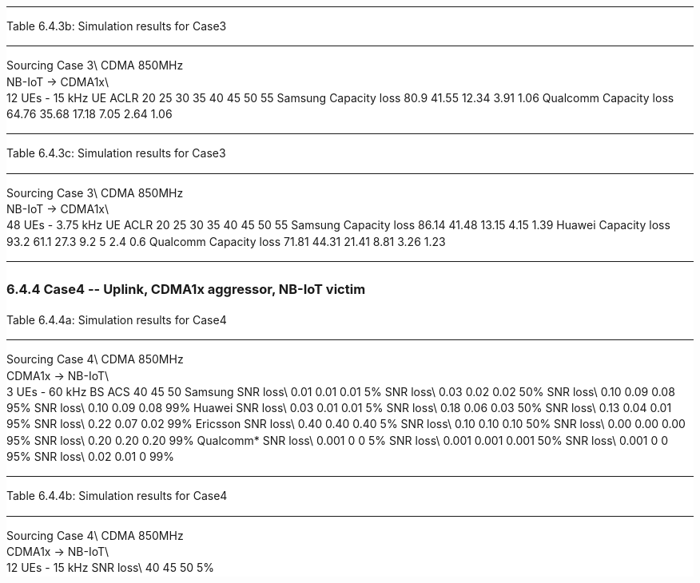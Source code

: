 * * *
Table 6.4.3b: Simulation results for Case3
* * *
Sourcing Case 3\ CDMA 850MHz  
NB-IoT -> CDMA1x\  
12 UEs - 15 kHz
             UE ACLR              20            25   30      35      40      45     50     55
Samsung Capacity loss 80.9 41.55 12.34 3.91 1.06
Qualcomm Capacity loss 64.76 35.68 17.18 7.05 2.64 1.06
* * *
Table 6.4.3c: Simulation results for Case3
* * *
Sourcing Case 3\ CDMA 850MHz  
NB-IoT -> CDMA1x\  
48 UEs - 3.75 kHz
             UE ACLR              20            25     30      35      40      45     50     55
Samsung Capacity loss 86.14 41.48 13.15 4.15 1.39
Huawei Capacity loss 93.2 61.1 27.3 9.2 5 2.4 0.6
Qualcomm Capacity loss 71.81 44.31 21.41 8.81 3.26 1.23
* * *
### 6.4.4 Case4 -- Uplink, CDMA1x aggressor, NB-IoT victim
Table 6.4.4a: Simulation results for Case4
* * *
Sourcing Case 4\ CDMA 850MHz  
CDMA1x -> NB-IoT\  
3 UEs - 60 kHz
               BS ACS               40            45      50
Samsung SNR loss\ 0.01 0.01 0.01 5%
               SNR loss\            0.03          0.02    0.02
               50%
               SNR loss\            0.10          0.09    0.08
               95%
               SNR loss\            0.10          0.09    0.08
               99%
Huawei SNR loss\ 0.03 0.01 0.01 5%
               SNR loss\            0.18          0.06    0.03
               50%
               SNR loss\            0.13          0.04    0.01
               95%
               SNR loss\            0.22          0.07    0.02
               99%
Ericsson SNR loss\ 0.40 0.40 0.40 5%
               SNR loss\            0.10          0.10    0.10
               50%
               SNR loss\            0.00          0.00    0.00
               95%
               SNR loss\            0.20          0.20    0.20
               99%
Qualcomm* SNR loss\ 0.001 0 0 5%
               SNR loss\            0.001         0.001   0.001
               50%
               SNR loss\            0.001         0       0
               95%
               SNR loss\            0.02          0.01    0
               99%
* * *
Table 6.4.4b: Simulation results for Case4
* * *
Sourcing Case 4\ CDMA 850MHz  
CDMA1x -> NB-IoT\  
12 UEs - 15 kHz
               SNR loss\            40            45      50
               5%
